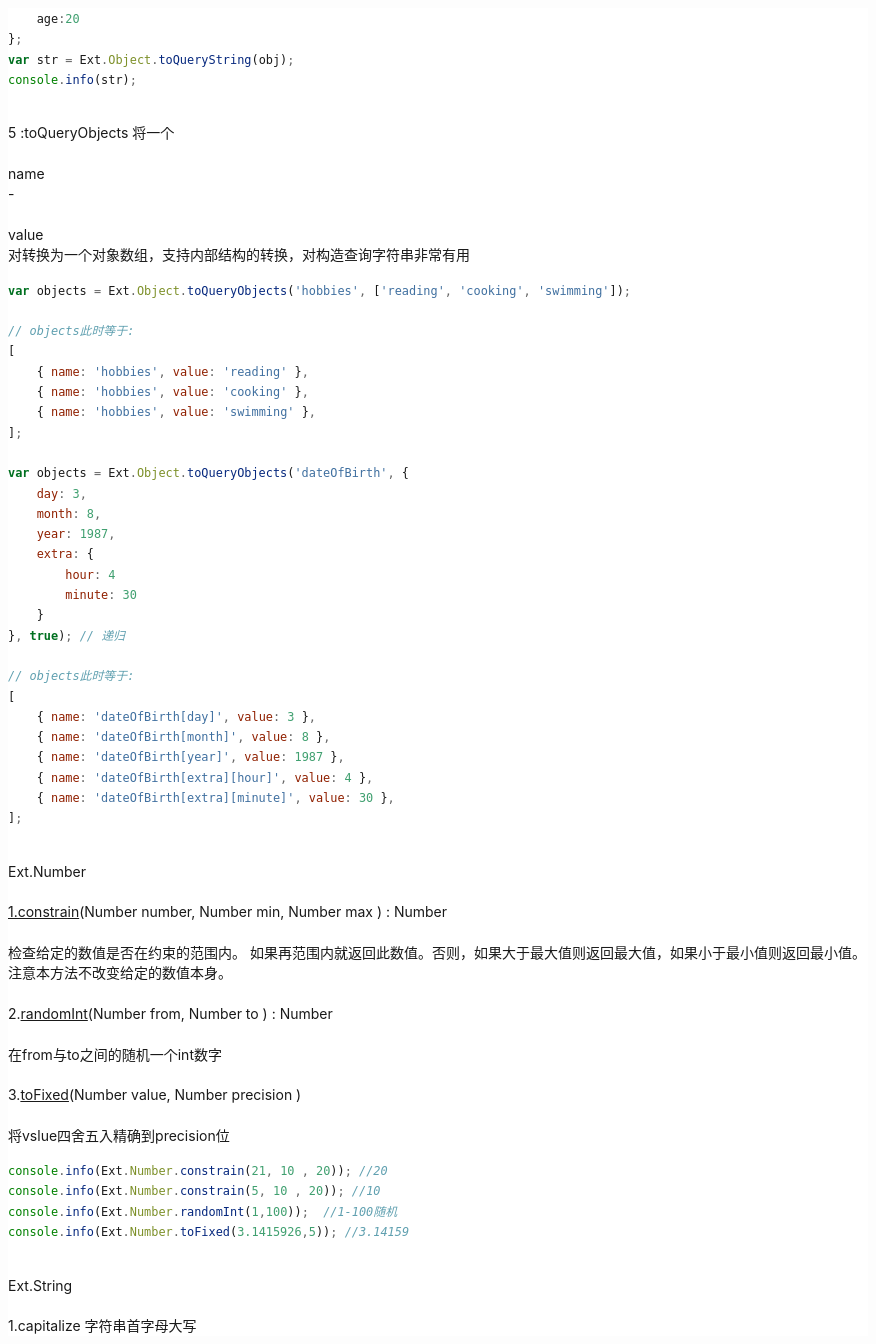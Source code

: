 ```javascript
	age:20
};
var str = Ext.Object.toQueryString(obj);
console.info(str); 
```
<br/>5 :toQueryObjects 将一个
<br/>
<br/>name
<br/>-
<br/>
<br/>value
<br/>对转换为一个对象数组，支持内部结构的转换，对构造查询字符串非常有用
```javascript
var objects = Ext.Object.toQueryObjects('hobbies', ['reading', 'cooking', 'swimming']);

// objects此时等于:
[
    { name: 'hobbies', value: 'reading' },
    { name: 'hobbies', value: 'cooking' },
    { name: 'hobbies', value: 'swimming' },
];

var objects = Ext.Object.toQueryObjects('dateOfBirth', {
    day: 3,
    month: 8,
    year: 1987,
    extra: {
        hour: 4
        minute: 30
    }
}, true); // 递归

// objects此时等于:
[
    { name: 'dateOfBirth[day]', value: 3 },
    { name: 'dateOfBirth[month]', value: 8 },
    { name: 'dateOfBirth[year]', value: 1987 },
    { name: 'dateOfBirth[extra][hour]', value: 4 },
    { name: 'dateOfBirth[extra][minute]', value: 30 },
];
```
<br/>Ext.Number
<br/>
<br/>[1.constrain]()(Number number, Number min, Number max ) : Number
<br/>
<br/>检查给定的数值是否在约束的范围内。 如果再范围内就返回此数值。否则，如果大于最大值则返回最大值，如果小于最小值则返回最小值。注意本方法不改变给定的数值本身。
<br/>
<br/>2.[randomInt]()(Number from, Number to ) : Number
<br/>
<br/>在from与to之间的随机一个int数字
<br/>
<br/>3.[toFixed]()(Number value, Number precision )
<br/>
<br/>将vslue四舍五入精确到precision位
```javascript
console.info(Ext.Number.constrain(21, 10 , 20)); //20
console.info(Ext.Number.constrain(5, 10 , 20)); //10
console.info(Ext.Number.randomInt(1,100));  //1-100随机
console.info(Ext.Number.toFixed(3.1415926,5)); //3.14159
```
<br/>Ext.String
<br/>
<br/>1.capitalize 字符串首字母大写
<br/>